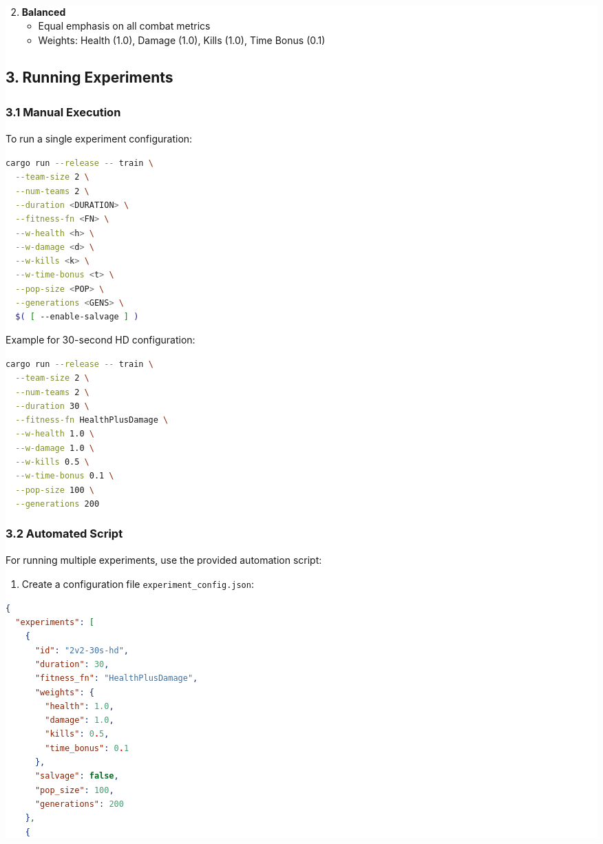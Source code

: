 
2. **Balanced**
   - Equal emphasis on all combat metrics
   - Weights: Health (1.0), Damage (1.0), Kills (1.0), Time Bonus (0.1)


## 3. Running Experiments

### 3.1 Manual Execution

To run a single experiment configuration:

```bash
cargo run --release -- train \
  --team-size 2 \
  --num-teams 2 \
  --duration <DURATION> \
  --fitness-fn <FN> \
  --w-health <h> \
  --w-damage <d> \
  --w-kills <k> \
  --w-time-bonus <t> \
  --pop-size <POP> \
  --generations <GENS> \
  $( [ --enable-salvage ] )
```

Example for 30-second HD configuration:

```bash
cargo run --release -- train \
  --team-size 2 \
  --num-teams 2 \
  --duration 30 \
  --fitness-fn HealthPlusDamage \
  --w-health 1.0 \
  --w-damage 1.0 \
  --w-kills 0.5 \
  --w-time-bonus 0.1 \
  --pop-size 100 \
  --generations 200
```

### 3.2 Automated Script

For running multiple experiments, use the provided automation script:

1. Create a configuration file `experiment_config.json`:

```json
{
  "experiments": [
    {
      "id": "2v2-30s-hd",
      "duration": 30,
      "fitness_fn": "HealthPlusDamage",
      "weights": {
        "health": 1.0,
        "damage": 1.0,
        "kills": 0.5,
        "time_bonus": 0.1
      },
      "salvage": false,
      "pop_size": 100,
      "generations": 200
    },
    {
```